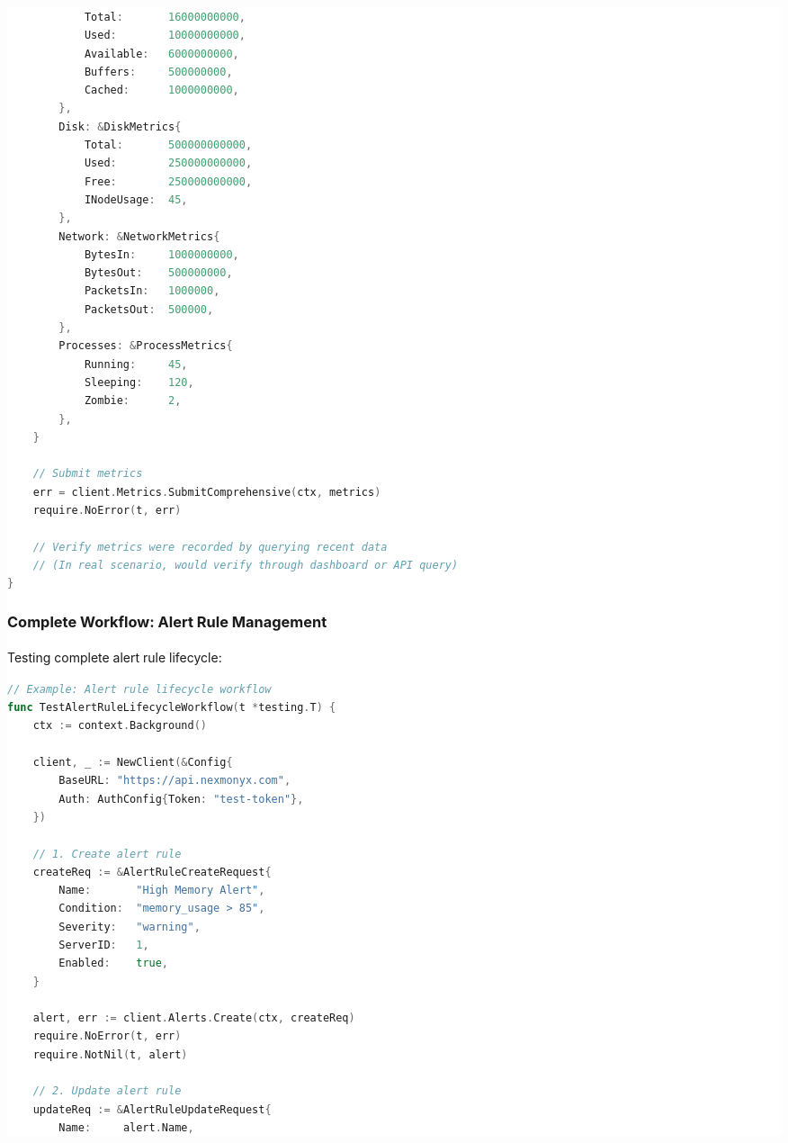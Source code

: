 ```go
            Total:       16000000000,
            Used:        10000000000,
            Available:   6000000000,
            Buffers:     500000000,
            Cached:      1000000000,
        },
        Disk: &DiskMetrics{
            Total:       500000000000,
            Used:        250000000000,
            Free:        250000000000,
            INodeUsage:  45,
        },
        Network: &NetworkMetrics{
            BytesIn:     1000000000,
            BytesOut:    500000000,
            PacketsIn:   1000000,
            PacketsOut:  500000,
        },
        Processes: &ProcessMetrics{
            Running:     45,
            Sleeping:    120,
            Zombie:      2,
        },
    }

    // Submit metrics
    err = client.Metrics.SubmitComprehensive(ctx, metrics)
    require.NoError(t, err)

    // Verify metrics were recorded by querying recent data
    // (In real scenario, would verify through dashboard or API query)
}
```

### Complete Workflow: Alert Rule Management

Testing complete alert rule lifecycle:

```go
// Example: Alert rule lifecycle workflow
func TestAlertRuleLifecycleWorkflow(t *testing.T) {
    ctx := context.Background()

    client, _ := NewClient(&Config{
        BaseURL: "https://api.nexmonyx.com",
        Auth: AuthConfig{Token: "test-token"},
    })

    // 1. Create alert rule
    createReq := &AlertRuleCreateRequest{
        Name:       "High Memory Alert",
        Condition:  "memory_usage > 85",
        Severity:   "warning",
        ServerID:   1,
        Enabled:    true,
    }

    alert, err := client.Alerts.Create(ctx, createReq)
    require.NoError(t, err)
    require.NotNil(t, alert)

    // 2. Update alert rule
    updateReq := &AlertRuleUpdateRequest{
        Name:     alert.Name,
```